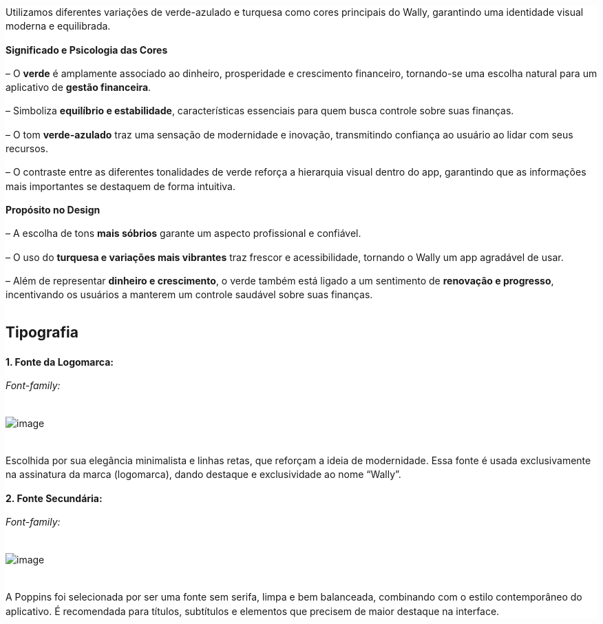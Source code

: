 Utilizamos diferentes variações de verde-azulado e turquesa como cores principais do Wally, garantindo uma identidade visual moderna e equilibrada.

**Significado e Psicologia das Cores**

– O **verde** é amplamente associado ao dinheiro, prosperidade e crescimento financeiro, tornando-se uma escolha natural para um aplicativo de **gestão financeira**.

– Simboliza **equilíbrio e estabilidade**, características essenciais para quem busca controle sobre suas finanças.

– O tom **verde-azulado** traz uma sensação de modernidade e inovação, transmitindo confiança ao usuário ao lidar com seus recursos.

– O contraste entre as diferentes tonalidades de verde reforça a hierarquia visual dentro do app, garantindo que as informações mais importantes se destaquem de forma intuitiva.

**Propósito no Design**

– A escolha de tons **mais sóbrios** garante um aspecto profissional e confiável.

– O uso do **turquesa e variações mais vibrantes** traz frescor e acessibilidade, tornando o Wally um app agradável de usar.

– Além de representar **dinheiro e crescimento**, o verde também está ligado a um sentimento de **renovação e progresso**, incentivando os usuários a manterem um controle saudável sobre suas finanças.

## Tipografia

**1.	Fonte da Logomarca:**

*Font-family:*

<br>

<img width="426" alt="image" src="https://github.com/user-attachments/assets/1ff6b8c6-91d6-4ebb-8aff-7949945e2cfd" />

<br>
<br>

Escolhida por sua elegância minimalista e linhas retas, que reforçam a ideia de modernidade. Essa fonte é usada exclusivamente na assinatura da marca (logomarca), dando destaque e exclusividade ao nome “Wally”.

**2.	Fonte Secundária:**

*Font-family:*

<br>

<img width="226" alt="image" src="https://github.com/user-attachments/assets/b8e79d2a-8820-4d0d-b1b2-8e2c0c3a8399" />

<br>
<br>

A Poppins foi selecionada por ser uma fonte sem serifa, limpa e bem balanceada, combinando com o estilo contemporâneo do aplicativo. É recomendada para títulos, subtítulos e elementos que precisem de maior destaque na interface.

